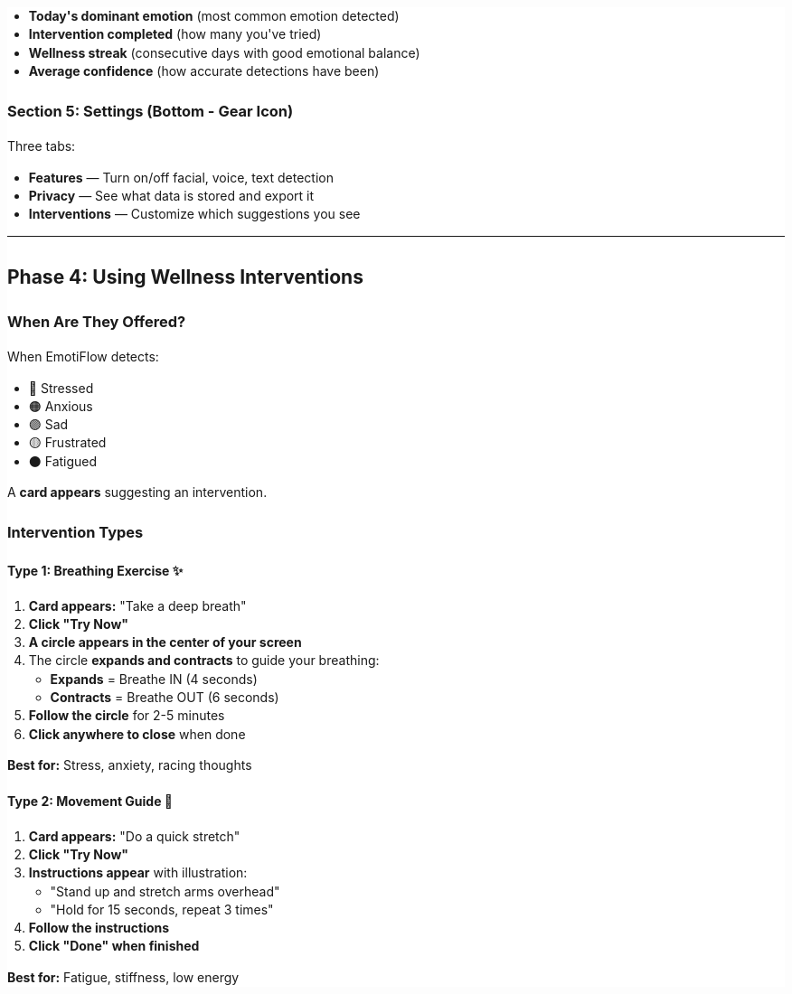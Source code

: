 - **Today's dominant emotion** (most common emotion detected)
- **Intervention completed** (how many you've tried)
- **Wellness streak** (consecutive days with good emotional balance)
- **Average confidence** (how accurate detections have been)

### Section 5: Settings (Bottom - Gear Icon)

Three tabs:
- **Features** — Turn on/off facial, voice, text detection
- **Privacy** — See what data is stored and export it
- **Interventions** — Customize which suggestions you see

---

## Phase 4: Using Wellness Interventions

### When Are They Offered?

When EmotiFlow detects:
- 🔴 Stressed
- 🟠 Anxious
- 🟣 Sad
- 🟡 Frustrated
- ⚫ Fatigued

A **card appears** suggesting an intervention.

### Intervention Types

#### Type 1: Breathing Exercise ✨

1. **Card appears:** "Take a deep breath"
2. **Click "Try Now"**
3. **A circle appears in the center of your screen**
4. The circle **expands and contracts** to guide your breathing:
   - **Expands** = Breathe IN (4 seconds)
   - **Contracts** = Breathe OUT (6 seconds)
5. **Follow the circle** for 2-5 minutes
6. **Click anywhere to close** when done

**Best for:** Stress, anxiety, racing thoughts

#### Type 2: Movement Guide 🤸

1. **Card appears:** "Do a quick stretch"
2. **Click "Try Now"**
3. **Instructions appear** with illustration:
   - "Stand up and stretch arms overhead"
   - "Hold for 15 seconds, repeat 3 times"
4. **Follow the instructions**
5. **Click "Done" when finished**

**Best for:** Fatigue, stiffness, low energy
